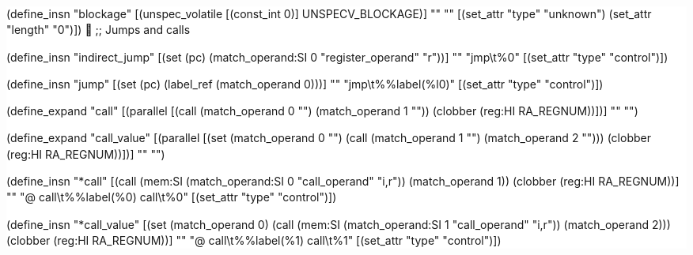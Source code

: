 (define_insn "blockage"
  [(unspec_volatile [(const_int 0)] UNSPECV_BLOCKAGE)]
  ""
  ""
  [(set_attr "type" "unknown")
   (set_attr "length" "0")])

;;  Jumps and calls

(define_insn "indirect_jump"
  [(set (pc) (match_operand:SI 0 "register_operand" "r"))]
  ""
  "jmp\\t%0"
  [(set_attr "type" "control")])

(define_insn "jump"
  [(set (pc)
	(label_ref (match_operand 0)))]
  ""
  "jmp\\t%%label(%l0)"
  [(set_attr "type" "control")])


(define_expand "call"
  [(parallel [(call (match_operand 0 "")
		    (match_operand 1 ""))
	      (clobber (reg:HI RA_REGNUM))])]
  ""
  "")

(define_expand "call_value"
  [(parallel [(set (match_operand 0 "")
		   (call (match_operand 1 "")
			 (match_operand 2 "")))
	      (clobber (reg:HI RA_REGNUM))])]
  ""
  "")

(define_insn "*call"
  [(call (mem:SI (match_operand:SI 0 "call_operand" "i,r"))
	 (match_operand 1))
   (clobber (reg:HI RA_REGNUM))]
  ""
  "@
    call\\t%%label(%0)
    call\\t%0"
  [(set_attr "type" "control")])

(define_insn "*call_value"
  [(set (match_operand 0)
	(call (mem:SI (match_operand:SI 1 "call_operand" "i,r"))
	      (match_operand 2)))
   (clobber (reg:HI RA_REGNUM))]
  ""
  "@
    call\\t%%label(%1)
    call\\t%1"
  [(set_attr "type" "control")])

